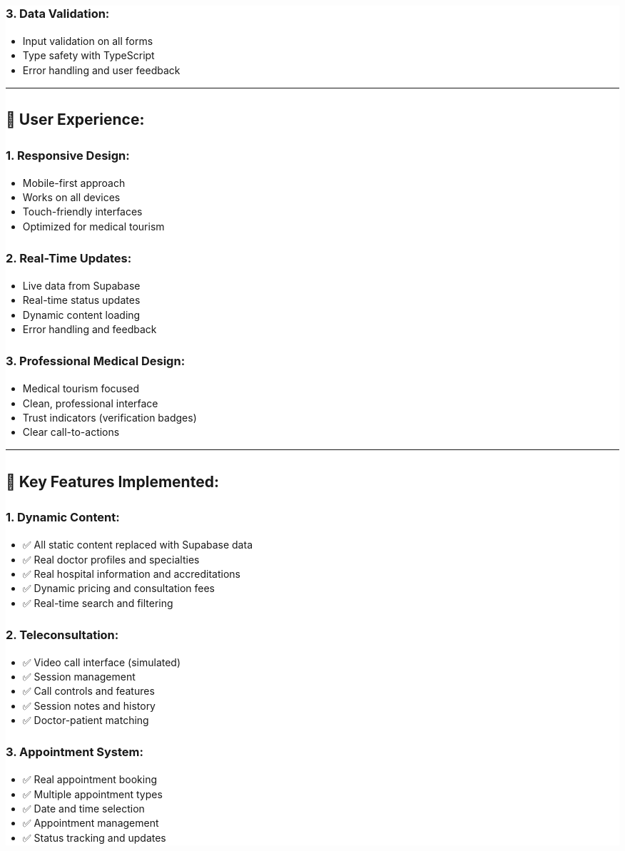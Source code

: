 ### **3. Data Validation:**
- Input validation on all forms
- Type safety with TypeScript
- Error handling and user feedback

---

## **📱 User Experience:**

### **1. Responsive Design:**
- Mobile-first approach
- Works on all devices
- Touch-friendly interfaces
- Optimized for medical tourism

### **2. Real-Time Updates:**
- Live data from Supabase
- Real-time status updates
- Dynamic content loading
- Error handling and feedback

### **3. Professional Medical Design:**
- Medical tourism focused
- Clean, professional interface
- Trust indicators (verification badges)
- Clear call-to-actions

---

## **🚀 Key Features Implemented:**

### **1. Dynamic Content:**
- ✅ All static content replaced with Supabase data
- ✅ Real doctor profiles and specialties
- ✅ Real hospital information and accreditations
- ✅ Dynamic pricing and consultation fees
- ✅ Real-time search and filtering

### **2. Teleconsultation:**
- ✅ Video call interface (simulated)
- ✅ Session management
- ✅ Call controls and features
- ✅ Session notes and history
- ✅ Doctor-patient matching

### **3. Appointment System:**
- ✅ Real appointment booking
- ✅ Multiple appointment types
- ✅ Date and time selection
- ✅ Appointment management
- ✅ Status tracking and updates
